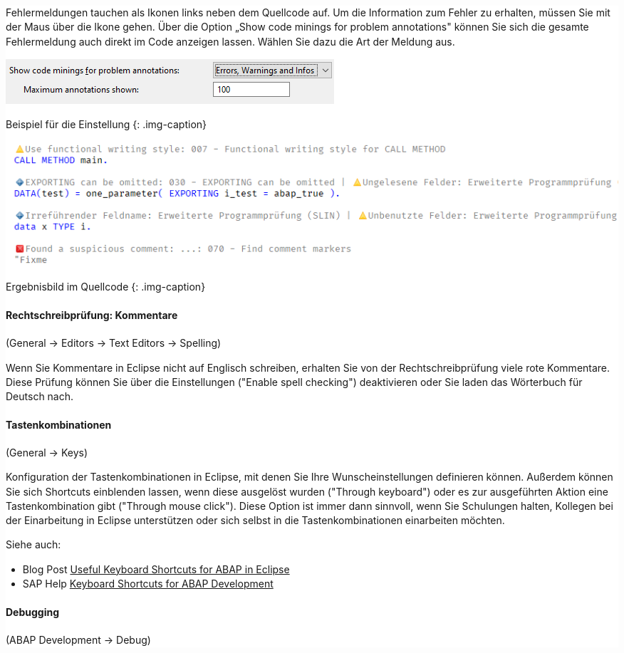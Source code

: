 Fehlermeldungen tauchen als Ikonen links neben dem Quellcode auf. Um die Information zum Fehler zu erhalten, müssen Sie mit der Maus über die Ikone gehen. Über die Option „Show code minings for problem annotations" können Sie sich die gesamte Fehlermeldung auch direkt im Code anzeigen lassen. Wählen Sie dazu die Art der Meldung aus.

![Beispiel für die Einstellung](./img/image11.png)

Beispiel für die Einstellung
{: .img-caption}

![Ergebnisbild im Quellcode](./img/image18.png)

Ergebnisbild im Quellcode
{: .img-caption}

#### Rechtschreibprüfung: Kommentare

(General → Editors → Text Editors → Spelling)

Wenn Sie Kommentare in Eclipse nicht auf Englisch schreiben, erhalten Sie von der Rechtschreibprüfung viele rote Kommentare. Diese Prüfung können Sie über die Einstellungen ("Enable spell checking") deaktivieren oder Sie laden das Wörterbuch für Deutsch nach.

#### Tastenkombinationen

(General → Keys)

Konfiguration der Tastenkombinationen in Eclipse, mit denen Sie Ihre Wunscheinstellungen definieren können. Außerdem können Sie sich Shortcuts einblenden lassen, wenn diese ausgelöst wurden ("Through keyboard") oder es zur ausgeführten Aktion eine Tastenkombination gibt ("Through mouse click"). Diese Option ist immer dann sinnvoll, wenn Sie Schulungen halten, Kollegen bei der Einarbeitung in Eclipse unterstützen oder sich selbst in die Tastenkombinationen einarbeiten möchten.

Siehe auch:

- Blog Post [Useful Keyboard Shortcuts for ABAP in Eclipse](https://blogs.sap.com/2013/11/21/useful-keyboard-shortcuts-for-abap-in-eclipse/)
- SAP Help [Keyboard Shortcuts for ABAP Development](https://help.sap.com/docs/ABAP_PLATFORM_NEW/c238d694b825421f940829321ffa326a/4ec299d16e391014adc9fffe4e204223.html)

#### Debugging

(ABAP Development → Debug)
